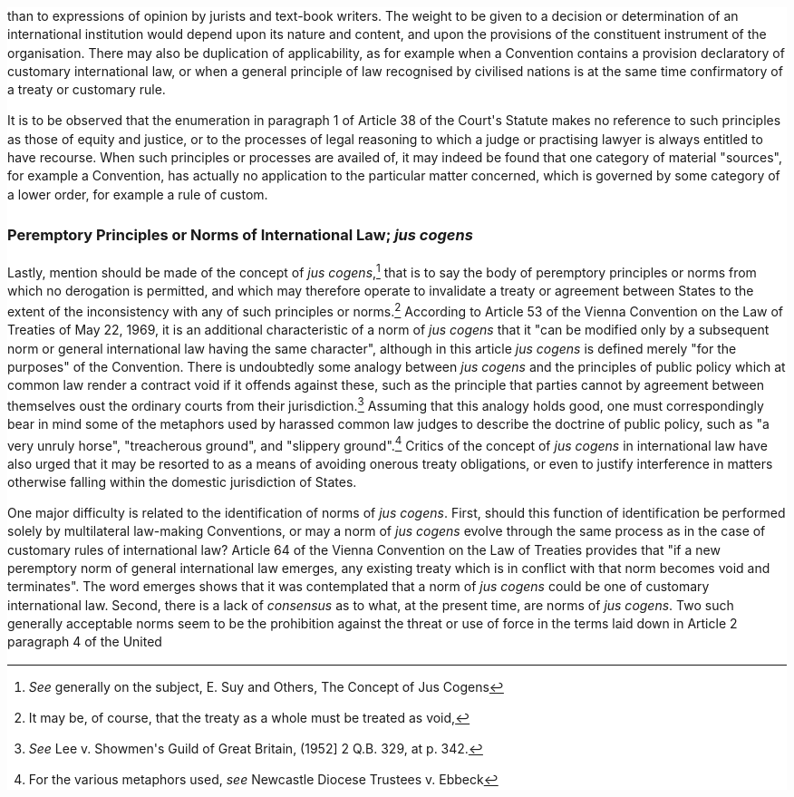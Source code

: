 than to expressions of opinion by jurists and text-book writers.
The weight to be given to a decision or determination of an
international institution would depend upon its nature and
content, and upon the provisions of the constituent instrument
of the organisation. There may also be duplication of applicability,
as for example when a Convention contains a provision
declaratory of customary international law, or when a general
principle of law recognised by civilised nations is at the same
time confirmatory of a treaty or customary rule.

It is to be observed that the enumeration in paragraph 1 of
Article 38 of the Court's Statute makes no reference to such
principles as those of equity and justice, or to the processes of
legal reasoning to which a judge or practising lawyer is always
entitled to have recourse. When such principles or processes
are availed of, it may indeed be found that one category of
material "sources", for example a Convention, has actually
no application to the particular matter concerned, which is
governed by some category of a lower order, for example a
rule of custom.

### Peremptory Principles or Norms of International Law; _jus cogens_

Lastly, mention should be made of the concept of _jus cogens_,[^59/1]
that is to say the body of peremptory principles or norms from
which no derogation is permitted, and which may therefore
operate to invalidate a treaty or agreement between States to
the extent of the inconsistency with any of such principles or
norms.[^59/2] According to Article 53 of the Vienna Convention
on the Law of Treaties of May 22, 1969, it is an additional
characteristic of a norm of _jus cogens_ that it "can be modified
only by a subsequent norm or general international law having
the same character", although in this article _jus cogens_ is
defined merely "for the purposes" of the Convention. There
is undoubtedly some analogy between _jus cogens_ and the
principles of public policy which at common law render a
contract void if it offends against these, such as the principle
that parties cannot by agreement between themselves oust the
ordinary courts from their jurisdiction.[^60/1] Assuming that this
analogy holds good, one must correspondingly bear in mind
some of the metaphors used by harassed common law judges
to describe the doctrine of public policy, such as "a very unruly
horse", "treacherous ground", and "slippery ground".[^60/2]
Critics of the concept of _jus cogens_ in international law have
also urged that it may be resorted to as a means of avoiding
onerous treaty obligations, or even to justify interference in
matters otherwise falling within the domestic jurisdiction of
States.

One major difficulty is related to the identification of norms
of _jus cogens_. First, should this function of identification be
performed solely by multilateral law-making Conventions,
or may a norm of _jus cogens_ evolve through the same
process as in the case of customary rules of international
law? Article 64 of the Vienna Convention on the Law of
Treaties provides that "if a new peremptory norm of general
international law emerges, any existing treaty which is in conflict
with that norm becomes void and terminates". The word
emerges shows that it was contemplated that a norm of
_jus cogens_ could be one of customary international law. Second,
there is a lack of _consensus_ as to what, at the present time, are
norms of _jus cogens_. Two such generally acceptable norms
seem to be the prohibition against the threat or use of force in
the terms laid down in Article 2 paragraph 4 of the United

[^60/1]: _See_ Lee v. Showmen's Guild of Great Britain, (1952] 2 Q.B. 329, at p. 342.
[^60/2]: For the various metaphors used, _see_ Newcastle Diocese Trustees v. Ebbeck
[^61/1]: As to its drafting history at the Vienna Conference, _see_ R. D. Kearney and
[^34/1]: The term "sources" has been placed in inverted commas in order to
[^34/2]: This provision is similar to the corresponding provision in Article 38 of the
[^35/1]: These are described as "international Conventions, whether general or
[^35/2]: In the Advisory Committee of Jurists which in 1920 drafted the corresponding
[^36/1]: Among the various interpretations given to the words "general principles
[^36/2]: Pub, P.C.I.J. (1928), Series A, No. 17, p. 29.
[^36/3]: Pub. P.C.I.J. (1924), Series A, No. 2, p. 28.
[^36/4]: Pub. P.C.I.J. (1937), Series A/B, Fasc. No. 70, pp. 76 _et seq._
[^36/5]: Pub. P.C.I.J. (1929), Series A, Nos. 20--21, pp. 38--9. Yet the International
[^37/1]: _See_ Advisory Opinion on the Status of South-West Africa, I.C.J. Reports,
[^37/2]: In the _South West Africa Cases, 2nd Phase_, I.C.J. Reports, 1966, 6 at
[^37/3]: For a discussion of the whole subject of "general principles", _see_ Bin
[^37/4]: Article 11 of the model Draft Articles on Arbitral Procedure drawn up by
[^37/5]: _Cf._ Guggenheim, Traité de Droit International Public, Vol I (2nd Edition,
[^38/1]: Viner, Abridgement, vii, 164, citing Tanistry Case (1608), Dav. Ir. 28.
[^39/1]: Pub. P.C.I.J. (1922), Series B, No. 2, especially at pp. 40--41.
[^39/2]: Advisory Opinion on Reparation for Iniuries Suffered in the Service of the
[^39/3]: (1871), 14 Wallace 170, at p. 188.
[^40/1]: _See_ Annual Digest of Public International Law Cases, 1927--8, No. 3.
[^40/2]: There are none the less certain instances of a single act creating a custom;
[^41/1]: Judge Negulesco of the Permanent Court of International Justice, Pub.
[^41/2]: The necessity for customary rules to have binding quality was stressed by
[^41/3]: _See_ pp. 20--21, _ante_. In this connection, it is relevant to consider the
[^41/4]: _See_ Kelsen, General Theory of Law and State (1961 Edition), p. 114.
[^41/5]: Pub. P.C.I.J. (1927), Series A, No. 10.
[^42/1]: (1905), 2 K.B. 391, at p. 407.
[^42/2]: _See_ Article 38 of the Statute.
[^42/3]: I.C.J. Reports (1960), 6.
[^43/1]: _See_ New Jersey v. Delaware (1934), 291 U.S. 361, at pp. 383--384.
[^43/2]: (1900), 175 U.S. 677.
[^43/3]: Pub. P.C.I.J. (1927), Series A, No. 10.
[^43/4]: These two cases should, however, be used with caution, as the customary
[^44/1]: _See_ Memorandum submitted by the Secretary-General of the United
[^44/2]: Among the Commission's recommendations was one that the General
[^45/1]: There is a fairly consistent trend in Soviet Russian theoretical writings
[^45/2]: In certain cases, a bilateral treaty may have a "law-making" effect;
[^45/3]: Hudson, International Legislation (1931), Vol. I, pp. xix _et seq._
[^46/1]: _Cf._ distinction made by Quintana, Tratado de Derecho Internacional,
[^48/1]: I.C.J. Reports, 1969, 3, at pp. 25--26.
[^48/2]: "_Bilateralisation_" of multilateral Conventions: There is also the case of
[^49/1]: _See_ Report on the work of the Commission's thirteenth session (1961),
[^49/2]: _See_ Hall, International Law (8th Edition, 1924), at pp. 837 _et seq._, for an
[^49/3]: I.C.J. Reports, 1969, 3, at p. 42.
[^50/1]: Phillimore, Commentaries upon International Law (2nd Edition, 1871),
[^51/1]: In the _South West Africa Cases, 2nd Phase_, I.C.J. Reports, 1966, 6, at
[^51/2]: _See_ I.C.J. Reports, 1951, 116, and below, pp. 216--217.
[^51/3]: _See below_, pp. 66--67.
[^52/1]: Thirty Hogsheads of Sugar, Bentzon v. Boyle (1815), 9 Cranch 191, at
[^52/2]: _See above_, p. 43.
[^52/3]: _See above_, p. 39.
[^54/1]: Moore, International Adjudications Ancient and Modern (1929--1936),
[^54/2]: The Sub-Committee on State responsibility of the Committee of Experts for
[^55/1]: _The Paquete Habana_ (1900), 175 U.S. 677, at p. 700.
[^55/2]: West Rand Central Gold Mining Co. v. R., [1905] 2 K.B. 391, at p. 407.
[^55/3]: _Cf._ Wheaton, International Law (Dana Edition, 1866), pp. 23--24.
[^56/1]: (1934), A.C 586, at pp. 588--9.
[^56/2]: _See also below_, pp. 285--288.
[^56/3]: _Cf._ also Professor G. I. Tunkin's, _Droit International Public: Problèmes
[^57/1]: _See below_ pp. 607--609.
[^57/2]: As to Resolutions of the United Nations General Assembly, _see_ Professor
[^57/3]: _See_ Hexner, "Interpretation by Public International Organisations of
[^58/1]: _See_, e.g. the opinion of the Committee of Jurists appointed in 1920 by the
[^58/2]: _See below_ pp. 586--587.
[^59/1]: _See_ generally on the subject, E. Suy and Others, The Concept of Jus Cogens
[^59/2]: It may be, of course, that the treaty as a whole must be treated as void,